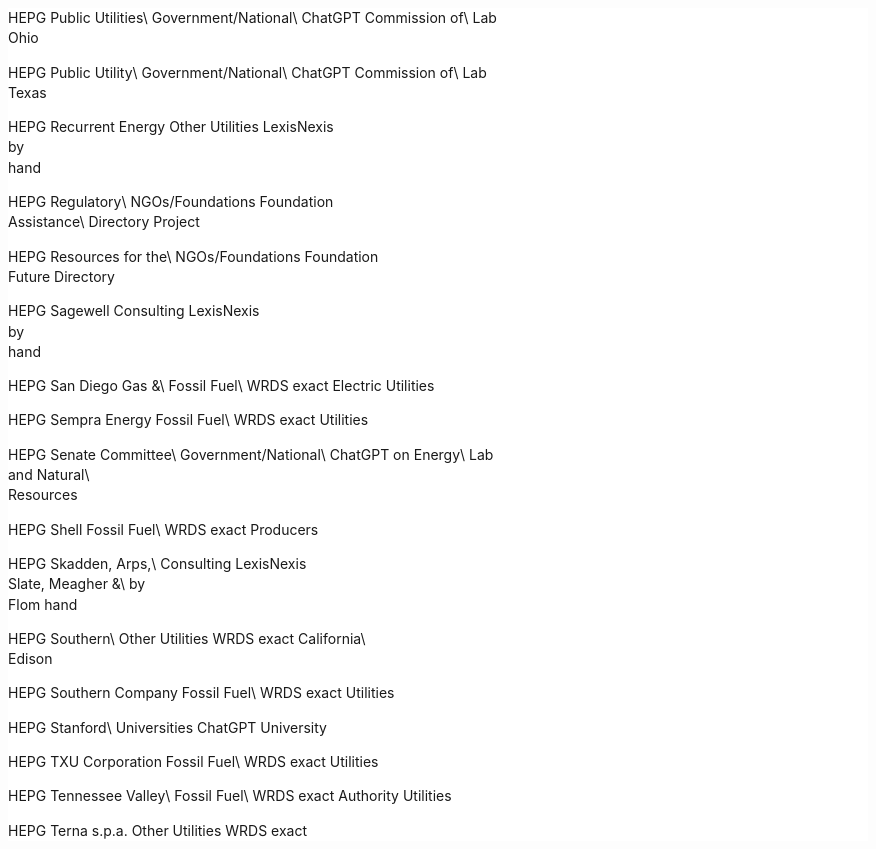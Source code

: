   HEPG             Public Utilities\      Government/National\   ChatGPT
                   Commission of\         Lab                    
                   Ohio                                          

  HEPG             Public Utility\        Government/National\   ChatGPT
                   Commission of\         Lab                    
                   Texas                                         

  HEPG             Recurrent Energy       Other Utilities        LexisNexis\
                                                                 by\
                                                                 hand

  HEPG             Regulatory\            NGOs/Foundations       Foundation\
                   Assistance\                                   Directory
                   Project                                       

  HEPG             Resources for the\     NGOs/Foundations       Foundation\
                   Future                                        Directory

  HEPG             Sagewell               Consulting             LexisNexis\
                                                                 by\
                                                                 hand

  HEPG             San Diego Gas &\       Fossil Fuel\           WRDS exact
                   Electric               Utilities              

  HEPG             Sempra Energy          Fossil Fuel\           WRDS exact
                                          Utilities              

  HEPG             Senate Committee\      Government/National\   ChatGPT
                   on Energy\             Lab                    
                   and Natural\                                  
                   Resources                                     

  HEPG             Shell                  Fossil Fuel\           WRDS exact
                                          Producers              

  HEPG             Skadden, Arps,\        Consulting             LexisNexis\
                   Slate, Meagher &\                             by\
                   Flom                                          hand

  HEPG             Southern\              Other Utilities        WRDS exact
                   California\                                   
                   Edison                                        

  HEPG             Southern Company       Fossil Fuel\           WRDS exact
                                          Utilities              

  HEPG             Stanford\              Universities           ChatGPT
                   University                                    

  HEPG             TXU Corporation        Fossil Fuel\           WRDS exact
                                          Utilities              

  HEPG             Tennessee Valley\      Fossil Fuel\           WRDS exact
                   Authority              Utilities              

  HEPG             Terna s.p.a.           Other Utilities        WRDS exact
